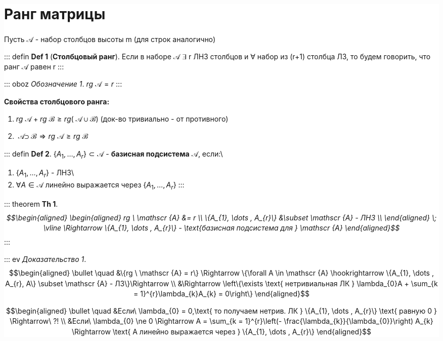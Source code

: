 # Ранг матрицы

Пусть $\mathscr{A}$ - набор столбцов высоты m (для строк аналогично)

::: defin
**Def 1** (**Столбцовый ранг**). Если в наборе $\mathscr {A}\ \exists$ r
ЛНЗ столбцов и $\forall$ набор из (r+1) столбца ЛЗ, то будем говорить,
что ранг $\mathscr {A}$ равен r
:::

::: oboz
*Обозначение 1*. $rg\ \mathscr {A} = r$
:::

**Свойства столбцового ранга:**

1.  $rg\ \mathscr {A} + rg\ \mathscr {B} \geqslant rg(\ \mathscr {A} \cup \mathscr {B})$
    (док-во тривиально - от противного)

2.  $\ \mathscr {A} \supset \ \mathscr {B} \Rightarrow rg\ \mathscr {A} \geqslant rg\ \mathscr {B}$

::: defin
**Def 2**. $\{A_{1}, \dots , A_{r}\} \subset  \mathscr {A}$ - **базисная
подсистема** $\mathscr {A}$, если:\
1) $\{A_{1}, \dots , A_{r}\}$ - ЛНЗ\
2) $\forall A \in \mathscr {A}$ линейно выражается через
$\{A_{1}, \dots , A_{r}\}$
:::

::: theorem
**Th 1**. *$$\begin{aligned}
\begin{aligned}
rg \ \mathscr {A} &= r  \\
\{A_{1}, \dots , A_{r}\} &\subset \mathscr {A} - ЛНЗ \\
\end{aligned} \;
\vline
\Rightarrow
\{A_{1}, \dots , A_{r}\} - \text{базисная подсистема для } \mathscr {A}
\end{aligned}$$*
:::

::: ev
*Доказательство 1*. $$\begin{aligned}
\bullet \quad &\{rg \ \mathscr {A} = r\} \Rightarrow \{\forall A \in \mathscr {A} \hookrightarrow \{A_{1}, \dots , A_{r}, A\} \subset \mathscr {A} - ЛЗ\}\Rightarrow \\ &\Rightarrow \left\{\exists \text{ нетривиальная ЛК } \lambda_{0}A + \sum_{k = 1}^{r}\lambda_{k}A_{k} = 0\right\}
\end{aligned}$$

$$\begin{aligned}
\bullet \quad &Если\ \lambda_{0} = 0,\text{ то получаем нетрив. ЛК } \{A_{1}, \dots , A_{r}\} \text{ равную 0 } \Rightarrow\ ?! \\
&Если\ \lambda_{0} \ne 0 \Rightarrow A = \sum_{k = 1}^{r}\left(- \frac{\lambda_{k}}{\lambda_{0}}\right) A_{k} \Rightarrow \text{ A линейно выражается через } \{A_{1}, \dots , A_{r}\}
\end{aligned}$$
